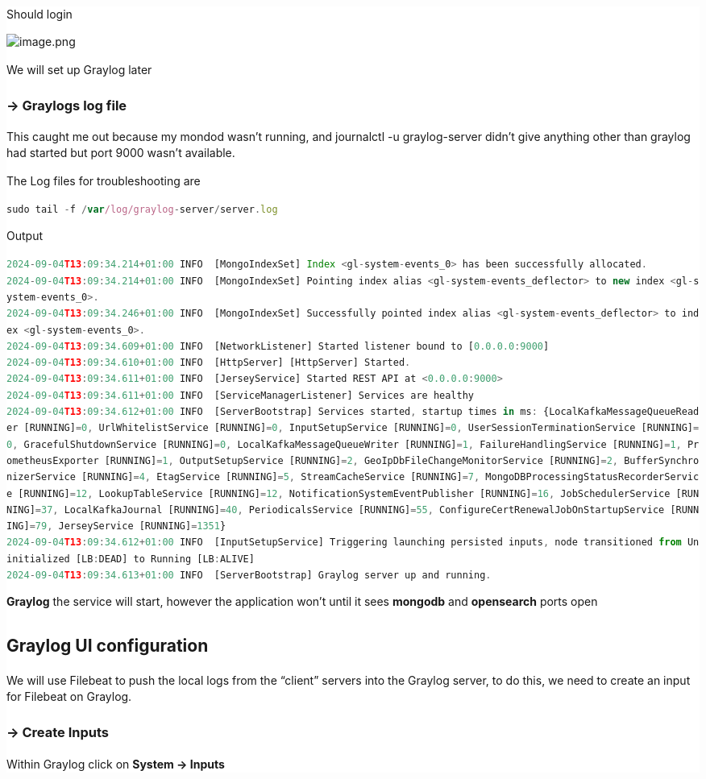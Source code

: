 Should login

![image.png](https://prod-files-secure.s3.us-west-2.amazonaws.com/d56e23bf-2ad0-456f-b113-a01e394b2b74/01451b22-dd2a-446e-a20e-89e8a5dc1b07/image.png)

We will set up Graylog later

### → Graylogs log file

This caught me out because my mondod wasn’t running, and journalctl -u graylog-server didn’t give anything other than graylog had started but port 9000 wasn’t available.

The Log files for troubleshooting are

```jsx
sudo tail -f /var/log/graylog-server/server.log
```

Output

```jsx
2024-09-04T13:09:34.214+01:00 INFO  [MongoIndexSet] Index <gl-system-events_0> has been successfully allocated.
2024-09-04T13:09:34.214+01:00 INFO  [MongoIndexSet] Pointing index alias <gl-system-events_deflector> to new index <gl-system-events_0>.
2024-09-04T13:09:34.246+01:00 INFO  [MongoIndexSet] Successfully pointed index alias <gl-system-events_deflector> to index <gl-system-events_0>.
2024-09-04T13:09:34.609+01:00 INFO  [NetworkListener] Started listener bound to [0.0.0.0:9000]
2024-09-04T13:09:34.610+01:00 INFO  [HttpServer] [HttpServer] Started.
2024-09-04T13:09:34.611+01:00 INFO  [JerseyService] Started REST API at <0.0.0.0:9000>
2024-09-04T13:09:34.611+01:00 INFO  [ServiceManagerListener] Services are healthy
2024-09-04T13:09:34.612+01:00 INFO  [ServerBootstrap] Services started, startup times in ms: {LocalKafkaMessageQueueReader [RUNNING]=0, UrlWhitelistService [RUNNING]=0, InputSetupService [RUNNING]=0, UserSessionTerminationService [RUNNING]=0, GracefulShutdownService [RUNNING]=0, LocalKafkaMessageQueueWriter [RUNNING]=1, FailureHandlingService [RUNNING]=1, PrometheusExporter [RUNNING]=1, OutputSetupService [RUNNING]=2, GeoIpDbFileChangeMonitorService [RUNNING]=2, BufferSynchronizerService [RUNNING]=4, EtagService [RUNNING]=5, StreamCacheService [RUNNING]=7, MongoDBProcessingStatusRecorderService [RUNNING]=12, LookupTableService [RUNNING]=12, NotificationSystemEventPublisher [RUNNING]=16, JobSchedulerService [RUNNING]=37, LocalKafkaJournal [RUNNING]=40, PeriodicalsService [RUNNING]=55, ConfigureCertRenewalJobOnStartupService [RUNNING]=79, JerseyService [RUNNING]=1351}
2024-09-04T13:09:34.612+01:00 INFO  [InputSetupService] Triggering launching persisted inputs, node transitioned from Uninitialized [LB:DEAD] to Running [LB:ALIVE]
2024-09-04T13:09:34.613+01:00 INFO  [ServerBootstrap] Graylog server up and running.
```

**Graylog** the service will start, however the application won’t until it sees **mongodb** and **opensearch** ports open

## Graylog UI configuration

We will use Filebeat to push the local logs from the “client” servers into the Graylog server, to do this, we need to create an input for Filebeat on Graylog.

### → Create Inputs

Within Graylog click on **System → Inputs**
